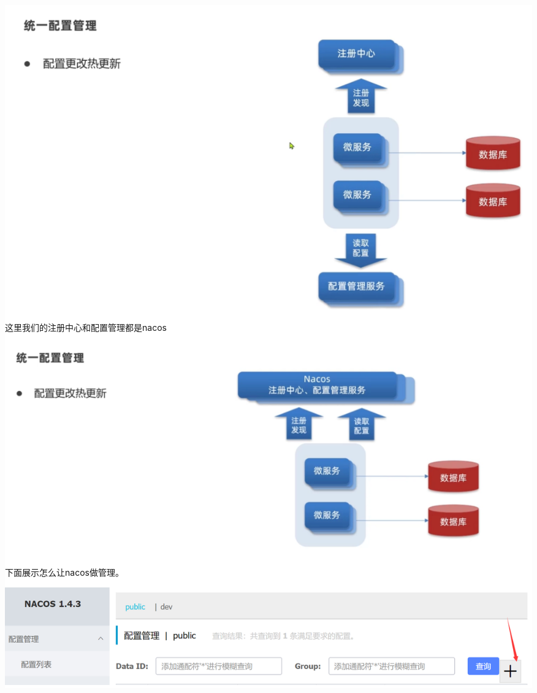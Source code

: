 ![image-20220202200755476](/img/ethandu/微服务/SpringCloud+微服务.assets/image-20220202200755476.png)

这里我们的注册中心和配置管理都是nacos

![image-20220202201024878](/img/ethandu/微服务/SpringCloud+微服务.assets/image-20220202201024878.png)

下面展示怎么让nacos做管理。

![image-20220202201710917](/img/ethandu/微服务/SpringCloud+微服务.assets/image-20220202201710917.png)
